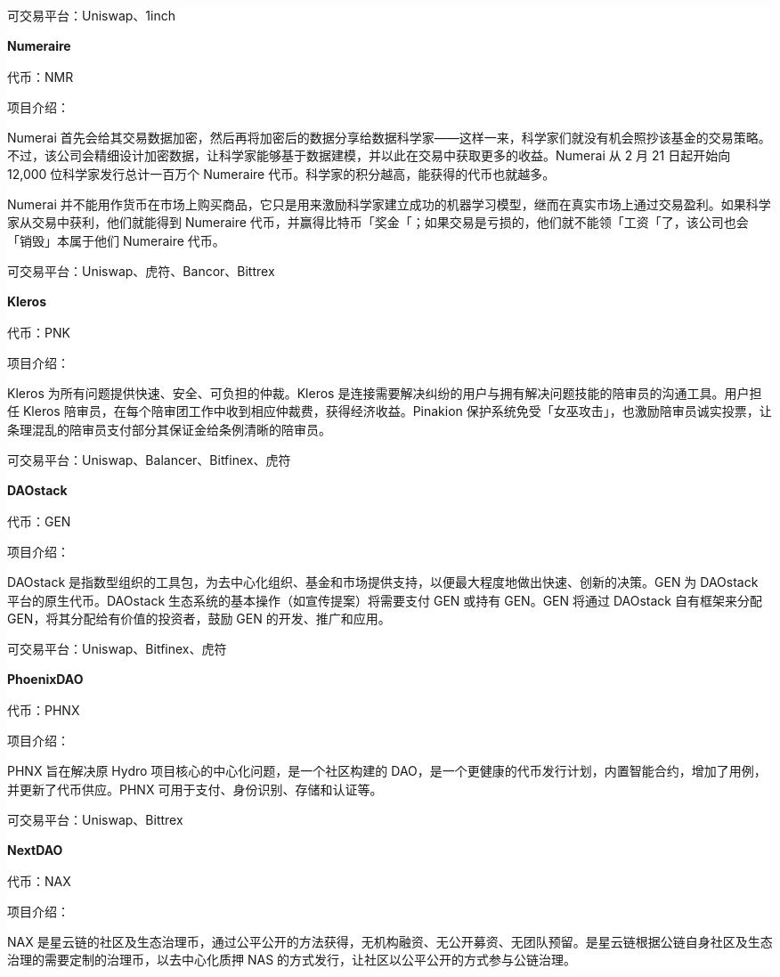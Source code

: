 可交易平台：Uniswap、1inch



**Numeraire**

代币：NMR

项目介绍：

Numerai 首先会给其交易数据加密，然后再将加密后的数据分享给数据科学家——这样一来，科学家们就没有机会照抄该基金的交易策略。不过，该公司会精细设计加密数据，让科学家能够基于数据建模，并以此在交易中获取更多的收益。Numerai 从 2 月 21 日起开始向 12,000 位科学家发行总计一百万个 Numeraire 代币。科学家的积分越高，能获得的代币也就越多。

Numerai 并不能用作货币在市场上购买商品，它只是用来激励科学家建立成功的机器学习模型，继而在真实市场上通过交易盈利。如果科学家从交易中获利，他们就能得到 Numeraire 代币，并赢得比特币「奖金「；如果交易是亏损的，他们就不能领「工资「了，该公司也会「销毁」本属于他们 Numeraire 代币。

可交易平台：Uniswap、虎符、Bancor、Bittrex



**Kleros**

代币：PNK

项目介绍：

Kleros 为所有问题提供快速、安全、可负担的仲裁。Kleros 是连接需要解决纠纷的用户与拥有解决问题技能的陪审员的沟通工具。用户担任 Kleros 陪审员，在每个陪审团工作中收到相应仲裁费，获得经济收益。Pinakion 保护系统免受「女巫攻击」，也激励陪审员诚实投票，让条理混乱的陪审员支付部分其保证金给条例清晰的陪审员。

可交易平台：Uniswap、Balancer、Bitfinex、虎符


**DAOstack**

代币：GEN

项目介绍：

DAOstack 是指数型组织的工具包，为去中心化组织、基金和市场提供支持，以便最大程度地做出快速、创新的决策。GEN 为 DAOstack 平台的原生代币。DAOstack 生态系统的基本操作（如宣传提案）将需要支付 GEN 或持有 GEN。GEN 将通过 DAOstack 自有框架来分配 GEN，将其分配给有价值的投资者，鼓励 GEN 的开发、推广和应用。

可交易平台：Uniswap、Bitfinex、虎符



**PhoenixDAO**

代币：PHNX

项目介绍：

PHNX 旨在解决原 Hydro 项目核心的中心化问题，是一个社区构建的 DAO，是一个更健康的代币发行计划，内置智能合约，增加了用例，并更新了代币供应。PHNX 可用于支付、身份识别、存储和认证等。

可交易平台：Uniswap、Bittrex



**NextDAO**

代币：NAX

项目介绍：

NAX 是星云链的社区及生态治理币，通过公平公开的方法获得，无机构融资、无公开募资、无团队预留。是星云链根据公链自身社区及生态治理的需要定制的治理币，以去中心化质押 NAS 的方式发行，让社区以公平公开的方式参与公链治理。
